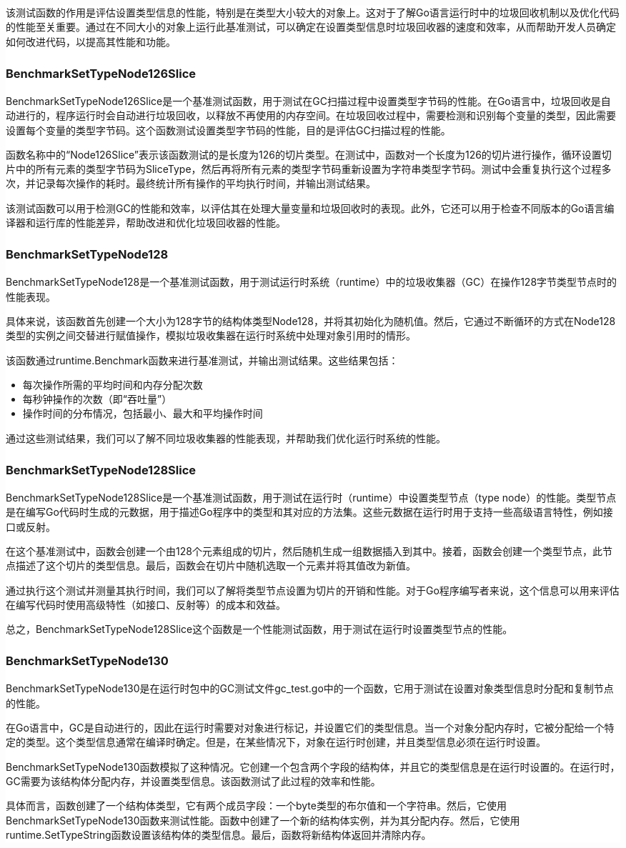 该测试函数的作用是评估设置类型信息的性能，特别是在类型大小较大的对象上。这对于了解Go语言运行时中的垃圾回收机制以及优化代码的性能至关重要。通过在不同大小的对象上运行此基准测试，可以确定在设置类型信息时垃圾回收器的速度和效率，从而帮助开发人员确定如何改进代码，以提高其性能和功能。



### BenchmarkSetTypeNode126Slice

BenchmarkSetTypeNode126Slice是一个基准测试函数，用于测试在GC扫描过程中设置类型字节码的性能。在Go语言中，垃圾回收是自动进行的，程序运行时会自动进行垃圾回收，以释放不再使用的内存空间。在垃圾回收过程中，需要检测和识别每个变量的类型，因此需要设置每个变量的类型字节码。这个函数测试设置类型字节码的性能，目的是评估GC扫描过程的性能。

函数名称中的“Node126Slice”表示该函数测试的是长度为126的切片类型。在测试中，函数对一个长度为126的切片进行操作，循环设置切片中的所有元素的类型字节码为SliceType，然后再将所有元素的类型字节码重新设置为字符串类型字节码。测试中会重复执行这个过程多次，并记录每次操作的耗时。最终统计所有操作的平均执行时间，并输出测试结果。

该测试函数可以用于检测GC的性能和效率，以评估其在处理大量变量和垃圾回收时的表现。此外，它还可以用于检查不同版本的Go语言编译器和运行库的性能差异，帮助改进和优化垃圾回收器的性能。



### BenchmarkSetTypeNode128

BenchmarkSetTypeNode128是一个基准测试函数，用于测试运行时系统（runtime）中的垃圾收集器（GC）在操作128字节类型节点时的性能表现。

具体来说，该函数首先创建一个大小为128字节的结构体类型Node128，并将其初始化为随机值。然后，它通过不断循环的方式在Node128类型的实例之间交替进行赋值操作，模拟垃圾收集器在运行时系统中处理对象引用时的情形。

该函数通过runtime.Benchmark函数来进行基准测试，并输出测试结果。这些结果包括：

- 每次操作所需的平均时间和内存分配次数
- 每秒钟操作的次数（即“吞吐量”）
- 操作时间的分布情况，包括最小、最大和平均操作时间

通过这些测试结果，我们可以了解不同垃圾收集器的性能表现，并帮助我们优化运行时系统的性能。



### BenchmarkSetTypeNode128Slice

BenchmarkSetTypeNode128Slice是一个基准测试函数，用于测试在运行时（runtime）中设置类型节点（type node）的性能。类型节点是在编写Go代码时生成的元数据，用于描述Go程序中的类型和其对应的方法集。这些元数据在运行时用于支持一些高级语言特性，例如接口或反射。

在这个基准测试中，函数会创建一个由128个元素组成的切片，然后随机生成一组数据插入到其中。接着，函数会创建一个类型节点，此节点描述了这个切片的类型信息。最后，函数会在切片中随机选取一个元素并将其值改为新值。

通过执行这个测试并测量其执行时间，我们可以了解将类型节点设置为切片的开销和性能。对于Go程序编写者来说，这个信息可以用来评估在编写代码时使用高级特性（如接口、反射等）的成本和效益。

总之，BenchmarkSetTypeNode128Slice这个函数是一个性能测试函数，用于测试在运行时设置类型节点的性能。



### BenchmarkSetTypeNode130

BenchmarkSetTypeNode130是在运行时包中的GC测试文件gc_test.go中的一个函数，它用于测试在设置对象类型信息时分配和复制节点的性能。

在Go语言中，GC是自动进行的，因此在运行时需要对对象进行标记，并设置它们的类型信息。当一个对象分配内存时，它被分配给一个特定的类型。这个类型信息通常在编译时确定。但是，在某些情况下，对象在运行时创建，并且类型信息必须在运行时设置。

BenchmarkSetTypeNode130函数模拟了这种情况。它创建一个包含两个字段的结构体，并且它的类型信息是在运行时设置的。在运行时，GC需要为该结构体分配内存，并设置类型信息。该函数测试了此过程的效率和性能。

具体而言，函数创建了一个结构体类型，它有两个成员字段：一个byte类型的布尔值和一个字符串。然后，它使用BenchmarkSetTypeNode130函数来测试性能。函数中创建了一个新的结构体实例，并为其分配内存。然后，它使用runtime.SetTypeString函数设置该结构体的类型信息。最后，函数将新结构体返回并清除内存。
